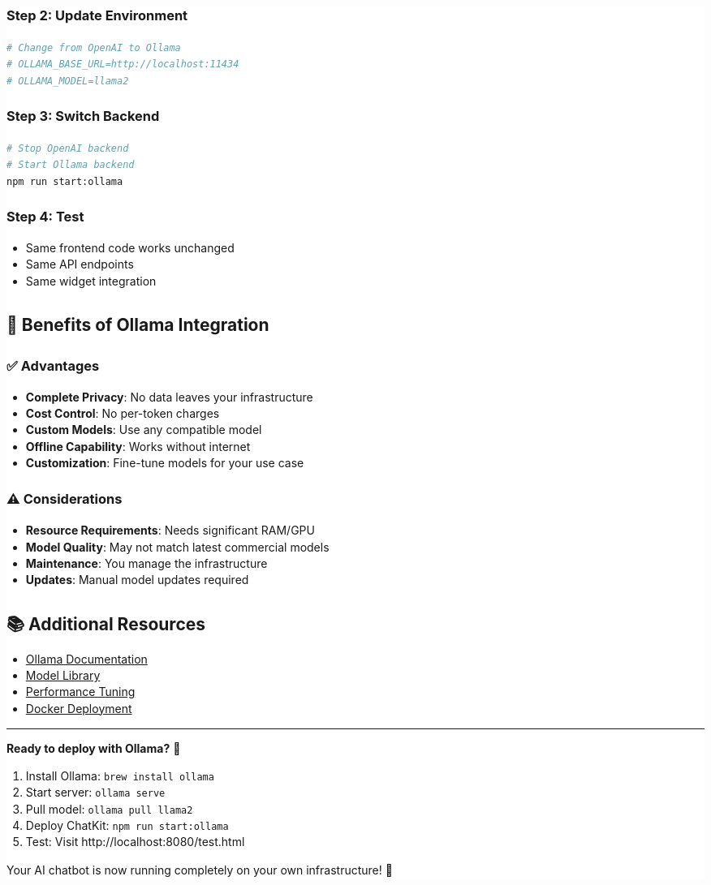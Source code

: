 ### Step 2: Update Environment
```bash
# Change from OpenAI to Ollama
# OLLAMA_BASE_URL=http://localhost:11434
# OLLAMA_MODEL=llama2
```

### Step 3: Switch Backend
```bash
# Stop OpenAI backend
# Start Ollama backend
npm run start:ollama
```

### Step 4: Test
- Same frontend code works unchanged
- Same API endpoints
- Same widget integration

## 🎉 Benefits of Ollama Integration

### ✅ Advantages
- **Complete Privacy**: No data leaves your infrastructure
- **Cost Control**: No per-token charges
- **Custom Models**: Use any compatible model
- **Offline Capability**: Works without internet
- **Customization**: Fine-tune models for your use case

### ⚠️ Considerations
- **Resource Requirements**: Needs significant RAM/GPU
- **Model Quality**: May not match latest commercial models
- **Maintenance**: You manage the infrastructure
- **Updates**: Manual model updates required

## 📚 Additional Resources

- [Ollama Documentation](https://ollama.ai/docs)
- [Model Library](https://ollama.ai/library)
- [Performance Tuning](https://ollama.ai/docs/performance)
- [Docker Deployment](https://ollama.ai/docs/docker)

---

**Ready to deploy with Ollama?** 🚀

1. Install Ollama: `brew install ollama`
2. Start server: `ollama serve`
3. Pull model: `ollama pull llama2`
4. Deploy ChatKit: `npm run start:ollama`
5. Test: Visit http://localhost:8080/test.html

Your AI chatbot is now running completely on your own infrastructure! 🎉
